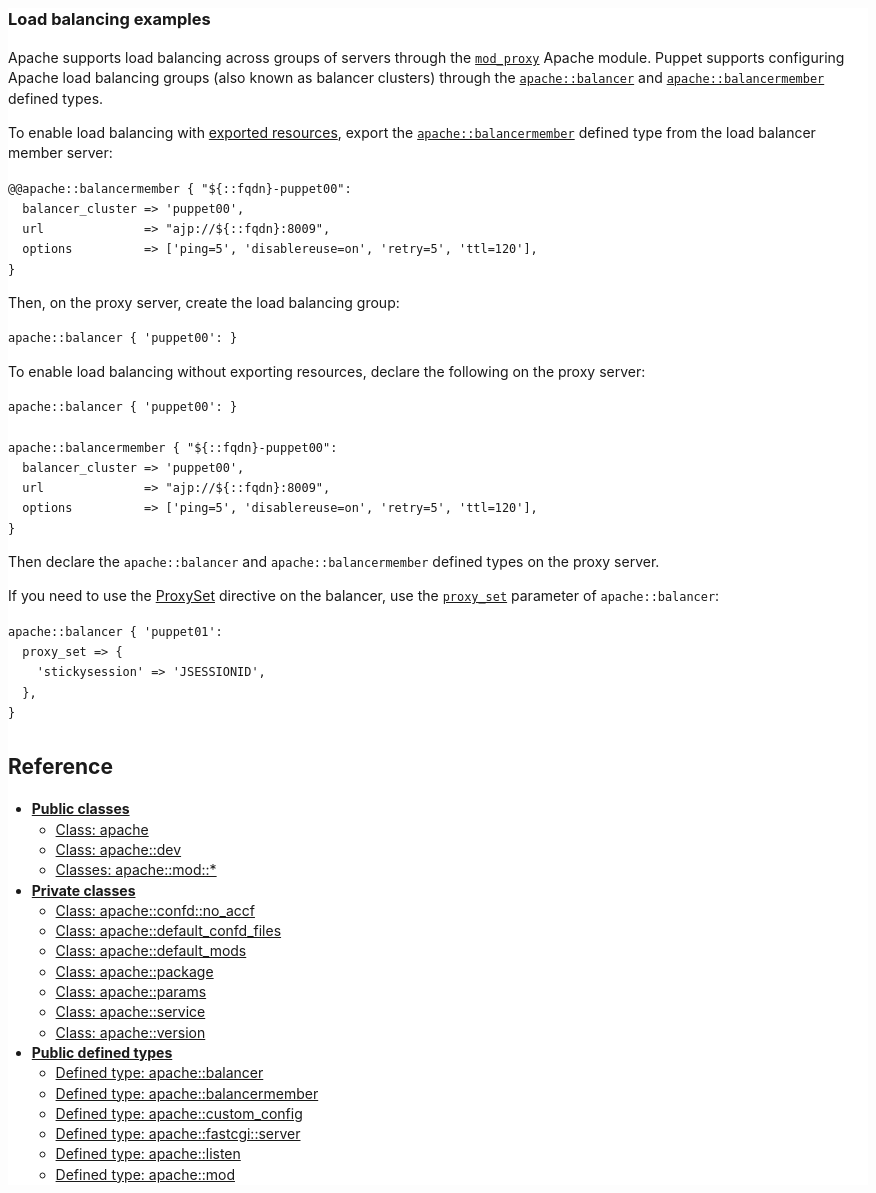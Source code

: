 ### Load balancing examples

Apache supports load balancing across groups of servers through the [`mod_proxy`][] Apache module. Puppet supports configuring Apache load balancing groups (also known as balancer clusters) through the [`apache::balancer`][] and [`apache::balancermember`][] defined types.

To enable load balancing with [exported resources][], export the [`apache::balancermember`][] defined type from the load balancer member server:

``` puppet
@@apache::balancermember { "${::fqdn}-puppet00":
  balancer_cluster => 'puppet00',
  url              => "ajp://${::fqdn}:8009",
  options          => ['ping=5', 'disablereuse=on', 'retry=5', 'ttl=120'],
}
```

Then, on the proxy server, create the load balancing group:

``` puppet
apache::balancer { 'puppet00': }
```

To enable load balancing without exporting resources, declare the following on the proxy server:

``` puppet
apache::balancer { 'puppet00': }

apache::balancermember { "${::fqdn}-puppet00":
  balancer_cluster => 'puppet00',
  url              => "ajp://${::fqdn}:8009",
  options          => ['ping=5', 'disablereuse=on', 'retry=5', 'ttl=120'],
}
```

Then declare the `apache::balancer` and `apache::balancermember` defined types on the proxy server.

If you need to use the [ProxySet](https://httpd.apache.org/docs/current/mod/mod_proxy.html#proxyset) directive on the balancer, use the [`proxy_set`](#proxy_set) parameter of `apache::balancer`:

``` puppet
apache::balancer { 'puppet01':
  proxy_set => {
    'stickysession' => 'JSESSIONID',
  },
}
```

## Reference

- [**Public classes**](#public-classes)
    - [Class: apache](#class-apache)
    - [Class: apache::dev](#class-apachedev)
    - [Classes: apache::mod::\*](#classes-apachemodname)
- [**Private classes**](#private-classes)
    - [Class: apache::confd::no_accf](#class-apacheconfdno_accf)
    - [Class: apache::default_confd_files](#class-apachedefault_confd_files)
    - [Class: apache::default_mods](#class-apachedefault_mods)
    - [Class: apache::package](#class-apachepackage)
    - [Class: apache::params](#class-apacheparams)
    - [Class: apache::service](#class-apacheservice)
    - [Class: apache::version](#class-apacheversion)
- [**Public defined types**](#public-defined-types)
    - [Defined type: apache::balancer](#defined-type-apachebalancer)
    - [Defined type: apache::balancermember](#defined-type-apachebalancermember)
    - [Defined type: apache::custom_config](#defined-type-apachecustom_config)
    - [Defined type: apache::fastcgi::server](#defined-type-fastcgi-server)
    - [Defined type: apache::listen](#defined-type-apachelisten)
    - [Defined type: apache::mod](#defined-type-apachemod)

[Module description]: #module-description
[Setup]: #setup
[Beginning with Apache]: #beginning-with-apache
[Usage]: #usage
[Configuring virtual hosts]: #configuring-virtual-hosts
[Configuring virtual hosts with SSL]: #configuring-virtual-hosts-with-ssl
[Configuring virtual host port and address bindings]: #configuring-virtual-host-port-and-address-bindings
[Configuring virtual hosts for apps and processors]: #configuring-virtual-hosts-for-apps-and-processors
[Configuring IP-based virtual hosts]: #configuring-ip-based-virtual-hosts
[Installing Apache modules]: #installing-apache-modules
[Installing arbitrary modules]: #installing-arbitrary-modules
[Installing specific modules]: #installing-specific-modules
[Configuring FastCGI servers]: #configuring-fastcgi-servers-to-handle-php-files
[Load balancing examples]: #load-balancing-examples
[Reference]: #reference
[Public classes]: #public-classes
[Private classes]: #private-classes
[Public defined types]: #public-defined-types
[Private defined types]: #private-defined-types
[Templates]: #templates
[Limitations]: #limitations
[Development]: #development
[Contributing]: #contributing
[Running tests]: #running-tests
[`AddDefaultCharset`]: https://httpd.apache.org/docs/current/mod/core.html#adddefaultcharset
[`add_listen`]: #add_listen
[`Alias`]: https://httpd.apache.org/docs/current/mod/mod_alias.html#alias
[`AliasMatch`]: https://httpd.apache.org/docs/current/mod/mod_alias.html#aliasmatch
[aliased servers]: https://httpd.apache.org/docs/current/urlmapping.html
[`AllowEncodedSlashes`]: https://httpd.apache.org/docs/current/mod/core.html#allowencodedslashes
[`apache`]: #class-apache
[`apache_version`]: #apache_version
[`apache::balancer`]: #defined-type-apachebalancer
[`apache::balancermember`]: #defined-type-apachebalancermember
[`apache::fastcgi::server`]: #defined-type-apachefastcgiserver
[`apache::mod`]: #defined-type-apachemod
[`apache::mod::<MODULE NAME>`]: #classes-apachemodmodule-name
[`apache::mod::alias`]: #class-apachemodalias
[`apache::mod::auth_cas`]: #class-apachemodauth_cas
[`apache::mod::auth_mellon`]: #class-apachemodauth_mellon
[`apache::mod::authnz_ldap`]: #class-apachemodauthnz_ldap
[`apache::mod::disk_cache`]: #class-apachemoddisk_cache
[`apache::mod::event`]: #class-apachemodevent
[`apache::mod::ext_filter`]: #class-apachemodext_filter
[`apache::mod::geoip`]: #class-apachemodgeoip
[`apache::mod::itk`]: #class-apachemoditk
[`apache::mod::ldap`]: #class-apachemodldap
[`apache::mod::passenger`]: #class-apachemodpassenger
[`apache::mod::peruser`]: #class-apachemodperuser
[`apache::mod::prefork`]: #class-apachemodprefork
[`apache::mod::proxy`]: #class-apachemodproxy
[`apache::mod::proxy_fcgi`]: #class-apachemodproxy_fcgi
[`apache::mod::proxy_html`]: #class-apachemodproxy_html
[`apache::mod::security`]: #class-apachemodsecurity
[`apache::mod::shib`]: #class-apachemodshib
[`apache::mod::ssl`]: #class-apachemodssl
[`apache::mod::status`]: #class-apachemodstatus
[`apache::mod::worker`]: #class-apachemodworker
[`apache::mod::wsgi`]: #class-apachemodwsgi
[`apache::params`]: #class-apacheparams
[`apache::version`]: #class-apacheversion
[`apache::vhost`]: #defined-type-apachevhost
[`apache::vhost::custom`]: #defined-type-apachevhostcustom
[`apache::vhost::WSGIImportScript`]: #wsgiimportscript
[Apache HTTP Server]: https://httpd.apache.org
[Apache modules]: https://httpd.apache.org/docs/current/mod/
[array]: https://docs.puppetlabs.com/puppet/latest/reference/lang_data_array.html
[audit log]: https://github.com/SpiderLabs/ModSecurity/wiki/ModSecurity-2-Data-Formats#audit-log
[beaker-rspec]: https://github.com/puppetlabs/beaker-rspec
[certificate revocation list]: https://httpd.apache.org/docs/current/mod/mod_ssl.html#sslcarevocationfile
[certificate revocation list path]: https://httpd.apache.org/docs/current/mod/mod_ssl.html#sslcarevocationpath
[common gateway interface]: https://httpd.apache.org/docs/current/howto/cgi.html
[`confd_dir`]: #confd_dir
[`content`]: #content
[custom error documents]: https://httpd.apache.org/docs/current/custom-error.html
[`custom_fragment`]: #custom_fragment
[`default_mods`]: #default_mods
[`default_ssl_crl`]: #default_ssl_crl
[`default_ssl_crl_path`]: #default_ssl_crl_path
[`default_ssl_vhost`]: #default_ssl_vhost
[`dev_packages`]: #dev_packages
[`directory`]: #directory
[`directories`]: #parameter-directories-for-apachevhost
[`DirectoryIndex`]: https://httpd.apache.org/docs/current/mod/mod_dir.html#directoryindex
[`docroot`]: #docroot
[`docroot_owner`]: #docroot_owner
[`docroot_group`]: #docroot_group
[`DocumentRoot`]: https://httpd.apache.org/docs/current/mod/core.html#documentroot
[`EnableSendfile`]: https://httpd.apache.org/docs/current/mod/core.html#enablesendfile
[enforcing mode]: http://selinuxproject.org/page/Guide/Mode
[`ensure`]: https://docs.puppetlabs.com/references/latest/type.html#package-attribute-ensure
[`error_log_file`]: #error_log_file
[`error_log_syslog`]: #error_log_syslog
[`error_log_pipe`]: #error_log_pipe
[`ExpiresByType`]: https://httpd.apache.org/docs/current/mod/mod_expires.html#expiresbytype
[exported resources]: http://docs.puppetlabs.com/latest/reference/lang_exported.md
[`ExtendedStatus`]: https://httpd.apache.org/docs/current/mod/core.html#extendedstatus
[Facter]: http://docs.puppetlabs.com/facter/
[FastCGI]: http://www.fastcgi.com/
[FallbackResource]: https://httpd.apache.org/docs/current/mod/mod_dir.html#fallbackresource
[`fallbackresource`]: #fallbackresource
[filter rules]: https://httpd.apache.org/docs/current/filter.html
[`filters`]: #filters
[`ForceType`]: https://httpd.apache.org/docs/current/mod/core.html#forcetype
[GeoIPScanProxyHeaders]: http://dev.maxmind.com/geoip/legacy/mod_geoip2/#Proxy-Related_Directives
[`gentoo/puppet-portage`]: https://github.com/gentoo/puppet-portage
[Hash]: https://docs.puppetlabs.com/puppet/latest/reference/lang_data_hash.html
[`IncludeOptional`]: https://httpd.apache.org/docs/current/mod/core.html#includeoptional
[`Include`]: https://httpd.apache.org/docs/current/mod/core.html#include
[interval syntax]: https://httpd.apache.org/docs/current/mod/mod_expires.html#AltSyn
[`ip`]: #ip
[`ip_based`]: #ip_based
[IP-based virtual hosts]: https://httpd.apache.org/docs/current/vhosts/ip-based.html
[`KeepAlive`]: https://httpd.apache.org/docs/current/mod/core.html#keepalive
[`KeepAliveTimeout`]: https://httpd.apache.org/docs/current/mod/core.html#keepalivetimeout
[`keepalive` parameter]: #keepalive
[`keepalive_timeout`]: #keepalive_timeout
[`limitreqfieldsize`]: https://httpd.apache.org/docs/current/mod/core.html#limitrequestfieldsize
[`lib`]: #lib
[`lib_path`]: #lib_path
[`Listen`]: https://httpd.apache.org/docs/current/bind.html
[`ListenBackLog`]: https://httpd.apache.org/docs/current/mod/mpm_common.html#listenbacklog
[`LoadFile`]: https://httpd.apache.org/docs/current/mod/mod_so.html#loadfile
[`LogFormat`]: https://httpd.apache.org/docs/current/mod/mod_log_config.html#logformat
[`logroot`]: #logroot
[Log security]: https://httpd.apache.org/docs/current/logs.html#security
[`manage_docroot`]: #manage_docroot
[`manage_user`]: #manage_user
[`manage_group`]: #manage_group
[`MaxConnectionsPerChild`]: https://httpd.apache.org/docs/current/mod/mpm_common.html#maxconnectionsperchild
[`max_keepalive_requests`]: #max_keepalive_requests
[`MaxRequestWorkers`]: https://httpd.apache.org/docs/current/mod/mpm_common.html#maxrequestworkers
[`MaxSpareThreads`]: https://httpd.apache.org/docs/current/mod/mpm_common.html#maxsparethreads
[MIME `content-type`]: https://www.iana.org/assignments/media-types/media-types.xhtml
[`MinSpareThreads`]: https://httpd.apache.org/docs/current/mod/mpm_common.html#minsparethreads
[`mod_alias`]: https://httpd.apache.org/docs/current/mod/mod_alias.html
[`mod_auth_cas`]: https://github.com/Jasig/mod_auth_cas
[`mod_auth_kerb`]: http://modauthkerb.sourceforge.net/configure.html
[`mod_authnz_external`]: https://github.com/phokz/mod-auth-external
[`mod_auth_mellon`]: https://github.com/UNINETT/mod_auth_mellon
[`mod_disk_cache`]: https://httpd.apache.org/docs/2.2/mod/mod_disk_cache.html
[`mod_cache_disk`]: https://httpd.apache.org/docs/current/mod/mod_cache_disk.html
[`mod_expires`]: https://httpd.apache.org/docs/current/mod/mod_expires.html
[`mod_ext_filter`]: https://httpd.apache.org/docs/current/mod/mod_ext_filter.html
[`mod_fcgid`]: https://httpd.apache.org/mod_fcgid/mod/mod_fcgid.html
[`mod_geoip`]: http://dev.maxmind.com/geoip/legacy/mod_geoip2/
[`mod_info`]: https://httpd.apache.org/docs/current/mod/mod_info.html
[`mod_ldap`]: https://httpd.apache.org/docs/2.2/mod/mod_ldap.html
[`mod_mpm_event`]: https://httpd.apache.org/docs/current/mod/event.html
[`mod_negotiation`]: https://httpd.apache.org/docs/current/mod/mod_negotiation.html
[`mod_pagespeed`]: https://developers.google.com/speed/pagespeed/module/?hl=en
[`mod_passenger`]: https://www.phusionpassenger.com/library/config/apache/reference/
[`mod_php`]: http://php.net/manual/en/book.apache.php
[`mod_proxy`]: https://httpd.apache.org/docs/current/mod/mod_proxy.html
[`mod_proxy_balancer`]: https://httpd.apache.org/docs/current/mod/mod_proxy_balancer.html
[`mod_reqtimeout`]: https://httpd.apache.org/docs/current/mod/mod_reqtimeout.html
[`mod_rewrite`]: https://httpd.apache.org/docs/current/mod/mod_rewrite.html
[`mod_security`]: https://www.modsecurity.org/
[`mod_ssl`]: https://httpd.apache.org/docs/current/mod/mod_ssl.html
[`mod_status`]: https://httpd.apache.org/docs/current/mod/mod_status.html
[`mod_version`]: https://httpd.apache.org/docs/current/mod/mod_version.html
[`mod_wsgi`]: https://modwsgi.readthedocs.org/en/latest/
[module contribution guide]: https://docs.puppetlabs.com/forge/contributing.html
[`mpm_module`]: #mpm_module
[multi-processing module]: https://httpd.apache.org/docs/current/mpm.html
[name-based virtual hosts]: https://httpd.apache.org/docs/current/vhosts/name-based.html
[`no_proxy_uris`]: #no_proxy_uris
[open source Puppet]: https://docs.puppetlabs.com/puppet/
[`Options`]: https://httpd.apache.org/docs/current/mod/core.html#options
[`path`]: #path
[`Peruser`]: https://www.freebsd.org/cgi/url.cgi?ports/www/apache22-peruser-mpm/pkg-descr
[`port`]: #port
[`priority`]: #defined-types-apachevhost
[`proxy_dest`]: #proxy_dest
[`proxy_dest_match`]: #proxy_dest_match
[`proxy_pass`]: #proxy_pass
[`ProxyPass`]: https://httpd.apache.org/docs/current/mod/mod_proxy.html#proxypass
[`ProxySet`]: https://httpd.apache.org/docs/current/mod/mod_proxy.html#proxyset
[Puppet Enterprise]: https://docs.puppetlabs.com/pe/
[Puppet Forge]: https://forge.puppetlabs.com
[Puppet Labs]: https://puppetlabs.com
[Puppet module]: https://docs.puppetlabs.com/puppet/latest/reference/modules_fundamentals.html
[Puppet module's code]: https://github.com/puppetlabs/puppetlabs-apache/blob/master/manifests/default_mods.pp
[`purge_configs`]: #purge_configs
[`purge_vhost_dir`]: #purge_vhost_dir
[Python]: https://www.python.org/
[Rack]: http://rack.github.io/
[`rack_base_uris`]: #rack_base_uris
[RFC 2616]: https://www.ietf.org/rfc/rfc2616.txt
[`RequestReadTimeout`]: https://httpd.apache.org/docs/current/mod/mod_reqtimeout.html#requestreadtimeout
[rspec-puppet]: http://rspec-puppet.com/
[`ScriptAlias`]: https://httpd.apache.org/docs/current/mod/mod_alias.html#scriptalias
[`ScriptAliasMatch`]: https://httpd.apache.org/docs/current/mod/mod_alias.html#scriptaliasmatch
[`scriptalias`]: #scriptalias
[SELinux]: http://selinuxproject.org/
[`ServerAdmin`]: https://httpd.apache.org/docs/current/mod/core.html#serveradmin
[`serveraliases`]: #serveraliases
[`ServerLimit`]: https://httpd.apache.org/docs/current/mod/mpm_common.html#serverlimit
[`ServerName`]: https://httpd.apache.org/docs/current/mod/core.html#servername
[`ServerRoot`]: https://httpd.apache.org/docs/current/mod/core.html#serverroot
[`ServerTokens`]: https://httpd.apache.org/docs/current/mod/core.html#servertokens
[`ServerSignature`]: https://httpd.apache.org/docs/current/mod/core.html#serversignature
[Service attribute restart]: http://docs.puppetlabs.com/references/latest/type.html#service-attribute-restart
[`source`]: #source
[`SSLCARevocationCheck`]: https://httpd.apache.org/docs/current/mod/mod_ssl.html#sslcarevocationcheck
[SSL certificate key file]: https://httpd.apache.org/docs/current/mod/mod_ssl.html#sslcertificatekeyfile
[SSL chain]: https://httpd.apache.org/docs/current/mod/mod_ssl.html#sslcertificatechainfile
[SSL encryption]: https://httpd.apache.org/docs/current/ssl/index.html
[`ssl`]: #ssl
[`ssl_cert`]: #ssl_cert
[`ssl_compression`]: #ssl_compression
[`ssl_key`]: #ssl_key
[`StartServers`]: https://httpd.apache.org/docs/current/mod/mpm_common.html#startservers
[suPHP]: http://www.suphp.org/Home.html
[`suphp_addhandler`]: #suphp_addhandler
[`suphp_configpath`]: #suphp_configpath
[`suphp_engine`]: #suphp_engine
[supported operating system]: https://forge.puppetlabs.com/supported#puppet-supported-modules-compatibility-matrix
[`ThreadLimit`]: https://httpd.apache.org/docs/current/mod/mpm_common.html#threadlimit
[`ThreadsPerChild`]: https://httpd.apache.org/docs/current/mod/mpm_common.html#threadsperchild
[`TimeOut`]: https://httpd.apache.org/docs/current/mod/core.html#timeout
[template]: http://docs.puppetlabs.com/puppet/latest/reference/lang_template.html
[`TraceEnable`]: https://httpd.apache.org/docs/current/mod/core.html#traceenable
[`verify_config`]: #verify_config
[`vhost`]: #defined-type-apachevhost
[`vhost_dir`]: #vhost_dir
[`virtual_docroot`]: #virtual_docroot
[Web Server Gateway Interface]: https://www.python.org/dev/peps/pep-3333/#abstract
[`WSGIPythonPath`]: http://modwsgi.readthedocs.org/en/develop/configuration-directives/WSGIPythonPath.html
[`WSGIPythonHome`]: http://modwsgi.readthedocs.org/en/develop/configuration-directives/WSGIPythonHome.html